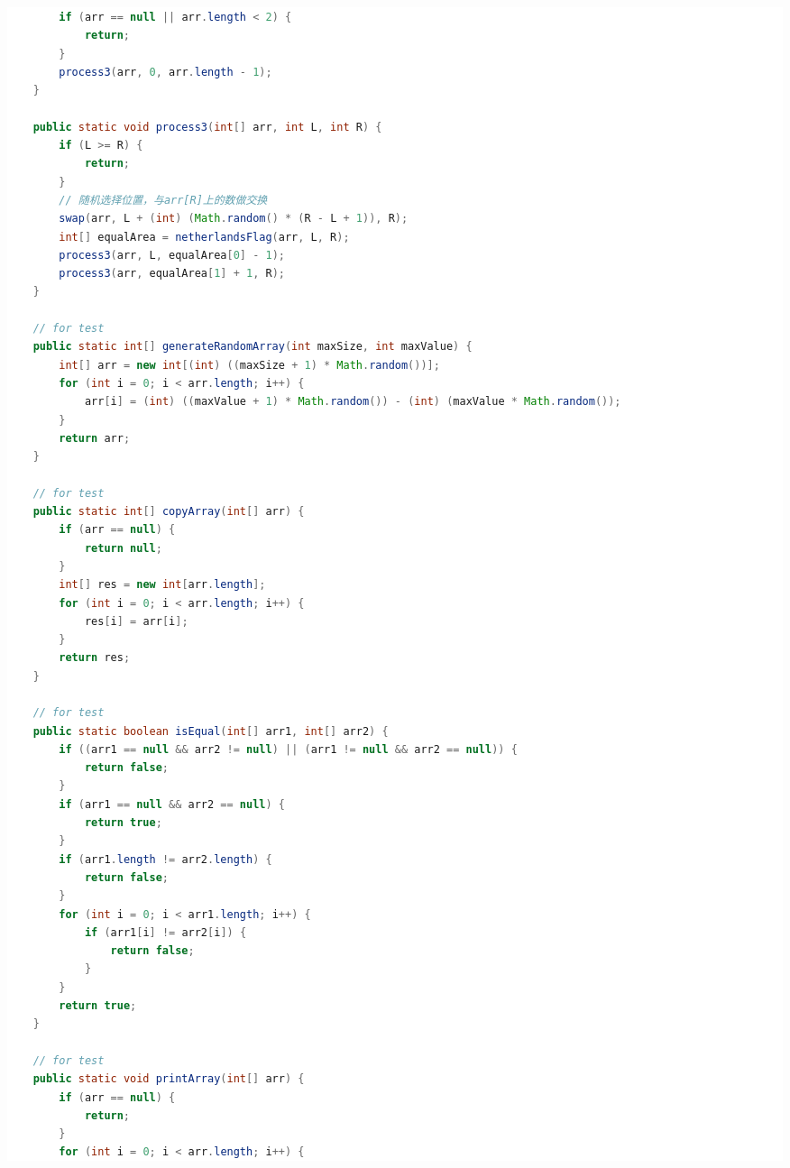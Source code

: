 ```Java
		if (arr == null || arr.length < 2) {
			return;
		}
		process3(arr, 0, arr.length - 1);
	}

	public static void process3(int[] arr, int L, int R) {
		if (L >= R) {
			return;
		}
		// 随机选择位置，与arr[R]上的数做交换
		swap(arr, L + (int) (Math.random() * (R - L + 1)), R);
		int[] equalArea = netherlandsFlag(arr, L, R);
		process3(arr, L, equalArea[0] - 1);
		process3(arr, equalArea[1] + 1, R);
	}

	// for test
	public static int[] generateRandomArray(int maxSize, int maxValue) {
		int[] arr = new int[(int) ((maxSize + 1) * Math.random())];
		for (int i = 0; i < arr.length; i++) {
			arr[i] = (int) ((maxValue + 1) * Math.random()) - (int) (maxValue * Math.random());
		}
		return arr;
	}

	// for test
	public static int[] copyArray(int[] arr) {
		if (arr == null) {
			return null;
		}
		int[] res = new int[arr.length];
		for (int i = 0; i < arr.length; i++) {
			res[i] = arr[i];
		}
		return res;
	}

	// for test
	public static boolean isEqual(int[] arr1, int[] arr2) {
		if ((arr1 == null && arr2 != null) || (arr1 != null && arr2 == null)) {
			return false;
		}
		if (arr1 == null && arr2 == null) {
			return true;
		}
		if (arr1.length != arr2.length) {
			return false;
		}
		for (int i = 0; i < arr1.length; i++) {
			if (arr1[i] != arr2[i]) {
				return false;
			}
		}
		return true;
	}

	// for test
	public static void printArray(int[] arr) {
		if (arr == null) {
			return;
		}
		for (int i = 0; i < arr.length; i++) {
```